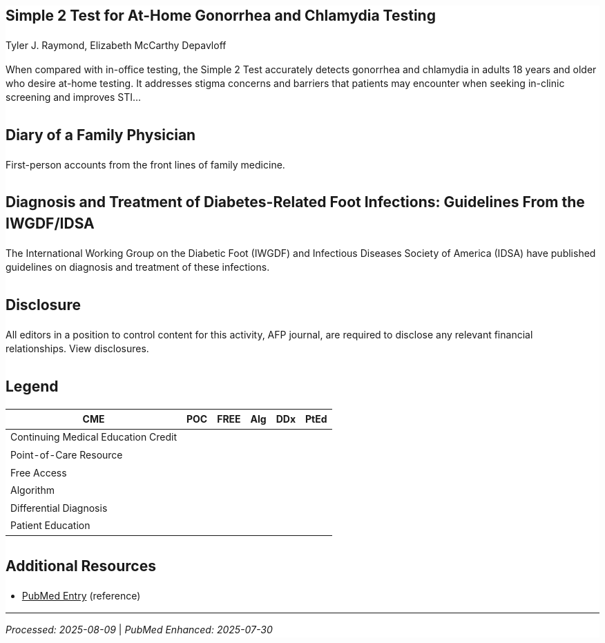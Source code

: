 ## Simple 2 Test for At-Home Gonorrhea and Chlamydia Testing

Tyler J. Raymond, Elizabeth McCarthy Depavloff

When compared with in-office testing, the Simple 2 Test accurately detects gonorrhea and chlamydia in adults 18 years and older who desire at-home testing. It addresses stigma concerns and barriers that patients may encounter when seeking in-clinic screening and improves STI...

## Diary of a Family Physician

First-person accounts from the front lines of family medicine.

## Diagnosis and Treatment of Diabetes-Related Foot Infections: Guidelines From the IWGDF/IDSA

The International Working Group on the Diabetic Foot (IWGDF) and Infectious Diseases Society of America (IDSA) have published guidelines on diagnosis and treatment of these infections.

## Disclosure

All editors in a position to control content for this activity, AFP journal, are required to disclose any relevant financial relationships. View disclosures.

## Legend

| CME | POC | FREE | Alg | DDx | PtEd |
|---|---|---|---|---|---|
| Continuing Medical Education Credit |
| Point-of-Care Resource |
| Free Access |
| Algorithm |
| Differential Diagnosis |
| Patient Education |

## Additional Resources

- [PubMed Entry](https://pubmed.ncbi.nlm.nih.gov/40531163/) (reference)

---

*Processed: 2025-08-09* | *PubMed Enhanced: 2025-07-30*
